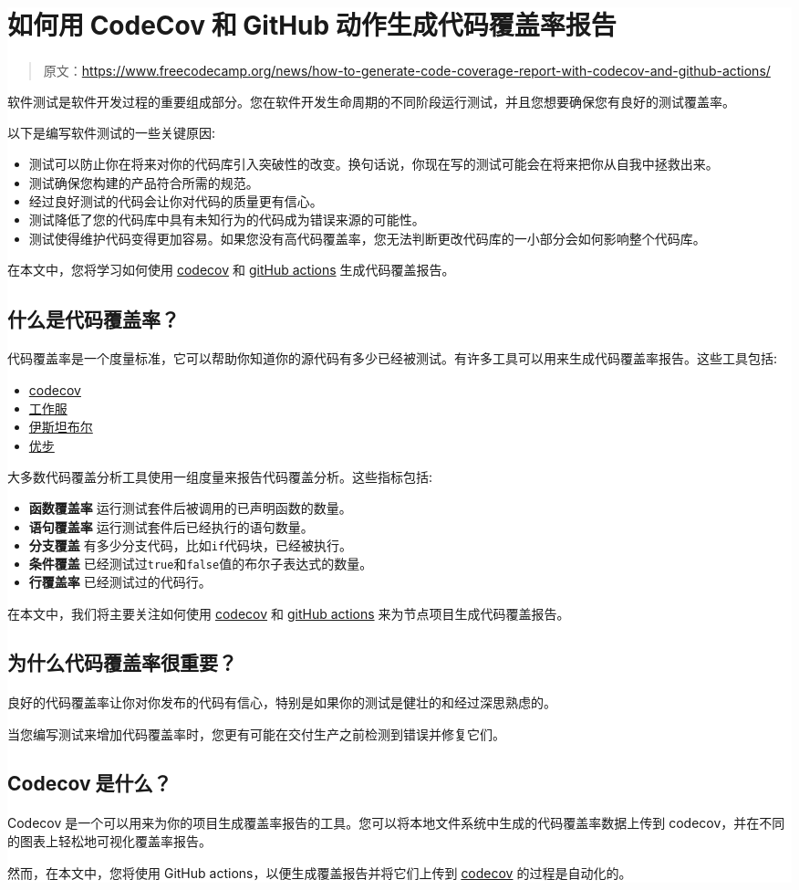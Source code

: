 # 如何用 CodeCov 和 GitHub 动作生成代码覆盖率报告

> 原文：<https://www.freecodecamp.org/news/how-to-generate-code-coverage-report-with-codecov-and-github-actions/>

软件测试是软件开发过程的重要组成部分。您在软件开发生命周期的不同阶段运行测试，并且您想要确保您有良好的测试覆盖率。

以下是编写软件测试的一些关键原因:

*   测试可以防止你在将来对你的代码库引入突破性的改变。换句话说，你现在写的测试可能会在将来把你从自我中拯救出来。
*   测试确保您构建的产品符合所需的规范。
*   经过良好测试的代码会让你对代码的质量更有信心。
*   测试降低了您的代码库中具有未知行为的代码成为错误来源的可能性。
*   测试使得维护代码变得更加容易。如果您没有高代码覆盖率，您无法判断更改代码库的一小部分会如何影响整个代码库。

在本文中，您将学习如何使用 [codecov](https://about.codecov.io/) 和 [gitHub actions](https://github.com/features/actions) 生成代码覆盖报告。

## 什么是代码覆盖率？

代码覆盖率是一个度量标准，它可以帮助你知道你的源代码有多少已经被测试。有许多工具可以用来生成代码覆盖率报告。这些工具包括:

*   [codecov](https://about.codecov.io/)
*   [工作服](https://coveralls.io/)
*   [伊斯坦布尔](https://istanbul.js.org/)
*   [优步](https://github.com/uber/uberalls)

大多数代码覆盖分析工具使用一组度量来报告代码覆盖分析。这些指标包括:

*   **函数覆盖率**
    运行测试套件后被调用的已声明函数的数量。
*   **语句覆盖率**
    运行测试套件后已经执行的语句数量。
*   **分支覆盖**
    有多少分支代码，比如`if`代码块，已经被执行。
*   **条件覆盖**
    已经测试过`true`和`false`值的布尔子表达式的数量。
*   **行覆盖率**
    已经测试过的代码行。

在本文中，我们将主要关注如何使用 [codecov](https://about.codecov.io/) 和 [gitHub actions](https://github.com/features/actions) 来为节点项目生成代码覆盖报告。

## 为什么代码覆盖率很重要？

良好的代码覆盖率让你对你发布的代码有信心，特别是如果你的测试是健壮的和经过深思熟虑的。

当您编写测试来增加代码覆盖率时，您更有可能在交付生产之前检测到错误并修复它们。

## Codecov 是什么？

Codecov 是一个可以用来为你的项目生成覆盖率报告的工具。您可以将本地文件系统中生成的代码覆盖率数据上传到 codecov，并在不同的图表上轻松地可视化覆盖率报告。

然而，在本文中，您将使用 GitHub actions，以便生成覆盖报告并将它们上传到 [codecov](https://about.codecov.io/) 的过程是自动化的。
